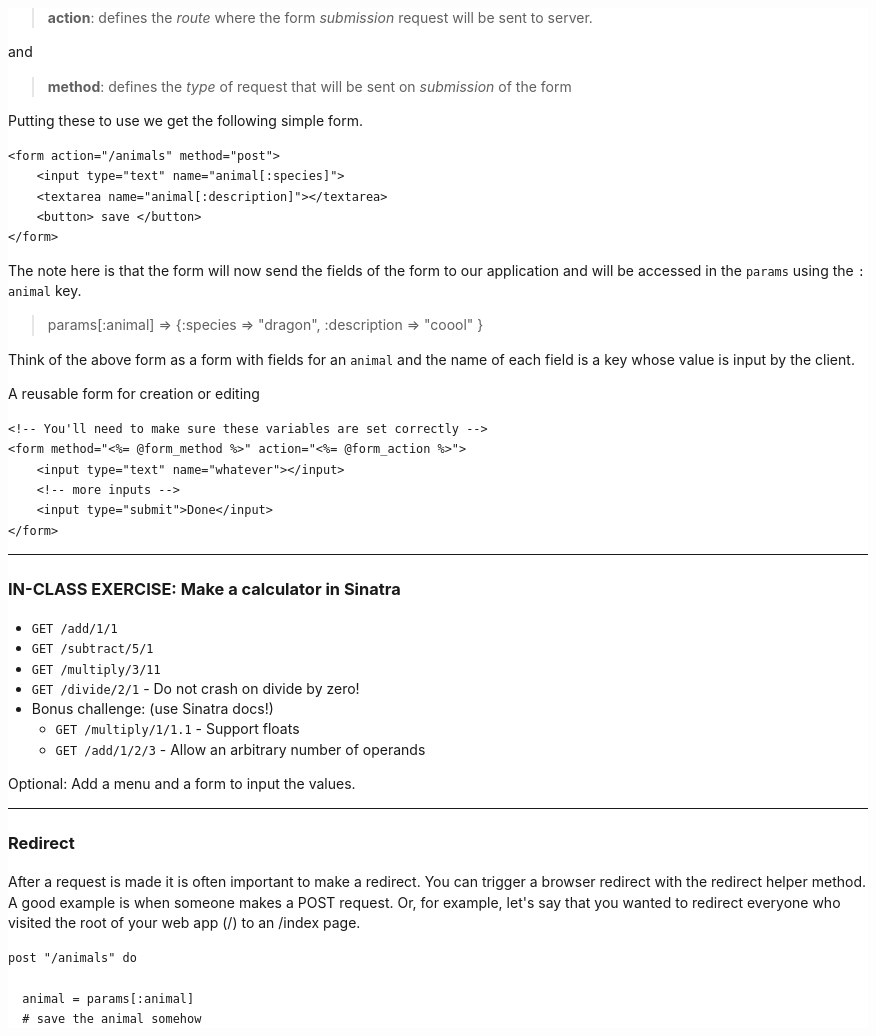 > **action**: defines the *route* where the form *submission* request will be sent to server.

and 
> **method**: defines the *type* of request that will be sent on *submission* of the form

Putting these to use we get the following simple form.

    <form action="/animals" method="post">
        <input type="text" name="animal[:species]">
        <textarea name="animal[:description]"></textarea>
        <button> save </button>
    </form>
    
The note here is that the form will now send the fields of the form to our application and will be accessed in the `params` using the `:animal` key.

>  params[:animal] => {:species => "dragon", :description => "coool" }


Think of the above form as a form with fields for an `animal` and the name of each field is a key whose value is input by the client. 

A reusable form for creation or editing

    <!-- You'll need to make sure these variables are set correctly -->
    <form method="<%= @form_method %>" action="<%= @form_action %>">
        <input type="text" name="whatever"></input>
        <!-- more inputs -->
        <input type="submit">Done</input>
    </form>


-----

### IN-CLASS EXERCISE: Make a calculator in Sinatra

* `GET /add/1/1`
* `GET /subtract/5/1`
* `GET /multiply/3/11`
* `GET /divide/2/1` - Do not crash on divide by zero!
* Bonus challenge: (use Sinatra docs!)
    * `GET /multiply/1/1.1` - Support floats
    * `GET /add/1/2/3` - Allow an arbitrary number of operands

Optional: Add a menu and a form to input the values.

-----
### Redirect
 
After a request is made it is often important to make a redirect. You can trigger a browser redirect with the redirect helper method.
A good example is when someone makes a POST request. Or, for example, let's say that you wanted to redirect everyone who visited the root of your web app (/) to an /index page. 

    post "/animals" do 
  
      animal = params[:animal]
      # save the animal somehow
    